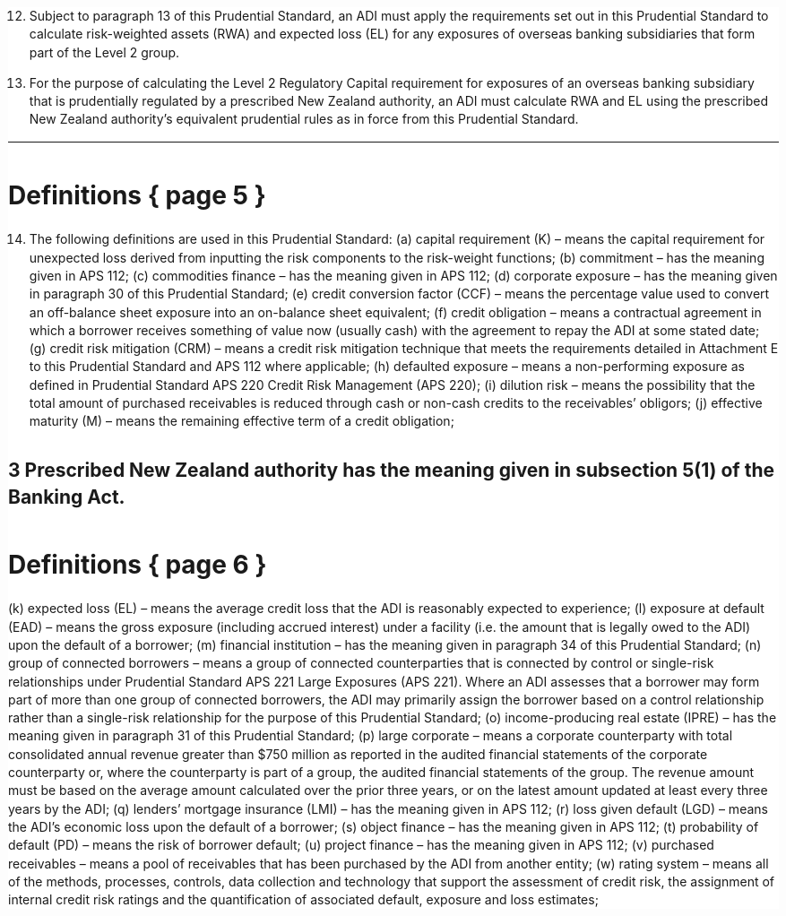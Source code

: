 12. Subject to paragraph 13 of this Prudential Standard, an ADI must apply the requirements set out in this Prudential Standard to calculate risk-weighted assets (RWA) and expected loss (EL) for any exposures of overseas banking subsidiaries that form part of the Level 2 group.

13. For the purpose of calculating the Level 2 Regulatory Capital requirement for exposures of an overseas banking subsidiary that is prudentially regulated by a prescribed New Zealand authority, an ADI must calculate RWA and EL using the prescribed New Zealand authority’s equivalent prudential rules as in force from this Prudential Standard.
---
# Definitions { page 5 }

14. The following definitions are used in this Prudential Standard:
(a) capital requirement (K) – means the capital requirement for unexpected loss derived from inputting the risk components to the risk-weight functions;
(b) commitment – has the meaning given in APS 112;
(c) commodities finance – has the meaning given in APS 112;
(d) corporate exposure – has the meaning given in paragraph 30 of this Prudential Standard;
(e) credit conversion factor (CCF) – means the percentage value used to convert an off-balance sheet exposure into an on-balance sheet equivalent;
(f) credit obligation – means a contractual agreement in which a borrower receives something of value now (usually cash) with the agreement to repay the ADI at some stated date;
(g) credit risk mitigation (CRM) – means a credit risk mitigation technique that meets the requirements detailed in Attachment E to this Prudential Standard and APS 112 where applicable;
(h) defaulted exposure – means a non-performing exposure as defined in Prudential Standard APS 220 Credit Risk Management (APS 220);
(i) dilution risk – means the possibility that the total amount of purchased receivables is reduced through cash or non-cash credits to the receivables’ obligors;
(j) effective maturity (M) – means the remaining effective term of a credit obligation;

3 Prescribed New Zealand authority has the meaning given in subsection 5(1) of the Banking Act.
---
# Definitions { page 6 }

(k) expected loss (EL) – means the average credit loss that the ADI is reasonably expected to experience;
(l) exposure at default (EAD) – means the gross exposure (including accrued interest) under a facility (i.e. the amount that is legally owed to the ADI) upon the default of a borrower;
(m) financial institution – has the meaning given in paragraph 34 of this Prudential Standard;
(n) group of connected borrowers – means a group of connected counterparties that is connected by control or single-risk relationships under Prudential Standard APS 221 Large Exposures (APS 221). Where an ADI assesses that a borrower may form part of more than one group of connected borrowers, the ADI may primarily assign the borrower based on a control relationship rather than a single-risk relationship for the purpose of this Prudential Standard;
(o) income-producing real estate (IPRE) – has the meaning given in paragraph 31 of this Prudential Standard;
(p) large corporate – means a corporate counterparty with total consolidated annual revenue greater than $750 million as reported in the audited financial statements of the corporate counterparty or, where the counterparty is part of a group, the audited financial statements of the group. The revenue amount must be based on the average amount calculated over the prior three years, or on the latest amount updated at least every three years by the ADI;
(q) lenders’ mortgage insurance (LMI) – has the meaning given in APS 112;
(r) loss given default (LGD) – means the ADI’s economic loss upon the default of a borrower;
(s) object finance – has the meaning given in APS 112;
(t) probability of default (PD) – means the risk of borrower default;
(u) project finance – has the meaning given in APS 112;
(v) purchased receivables – means a pool of receivables that has been purchased by the ADI from another entity;
(w) rating system – means all of the methods, processes, controls, data collection and technology that support the assessment of credit risk, the assignment of internal credit risk ratings and the quantification of associated default, exposure and loss estimates;